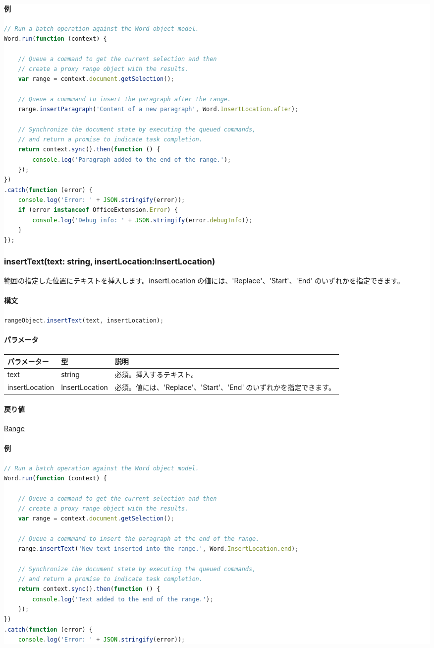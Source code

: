 #### 例
```js
// Run a batch operation against the Word object model.
Word.run(function (context) {
    
    // Queue a command to get the current selection and then 
    // create a proxy range object with the results.
    var range = context.document.getSelection();
    
    // Queue a commmand to insert the paragraph after the range.
    range.insertParagraph('Content of a new paragraph', Word.InsertLocation.after);
    
    // Synchronize the document state by executing the queued commands, 
    // and return a promise to indicate task completion.
    return context.sync().then(function () {
        console.log('Paragraph added to the end of the range.');
    });  
})
.catch(function (error) {
    console.log('Error: ' + JSON.stringify(error));
    if (error instanceof OfficeExtension.Error) {
        console.log('Debug info: ' + JSON.stringify(error.debugInfo));
    }
});
```

### insertText(text: string, insertLocation:InsertLocation)
範囲の指定した位置にテキストを挿入します。insertLocation の値には、'Replace'、'Start'、'End' のいずれかを指定できます。

#### 構文
```js
rangeObject.insertText(text, insertLocation);
```

#### パラメータ
| パラメーター   | 型|説明|
|:---------------|:--------|:----------|
|text|string|必須。挿入するテキスト。|
|insertLocation|InsertLocation|必須。値には、'Replace'、'Start'、'End' のいずれかを指定できます。|

#### 戻り値
[Range](range.md)

#### 例
```js
// Run a batch operation against the Word object model.
Word.run(function (context) {
    
    // Queue a command to get the current selection and then 
    // create a proxy range object with the results.
    var range = context.document.getSelection();
    
    // Queue a commmand to insert the paragraph at the end of the range.
    range.insertText('New text inserted into the range.', Word.InsertLocation.end);
    
    // Synchronize the document state by executing the queued commands, 
    // and return a promise to indicate task completion.
    return context.sync().then(function () {
        console.log('Text added to the end of the range.');
    });  
})
.catch(function (error) {
    console.log('Error: ' + JSON.stringify(error));
```